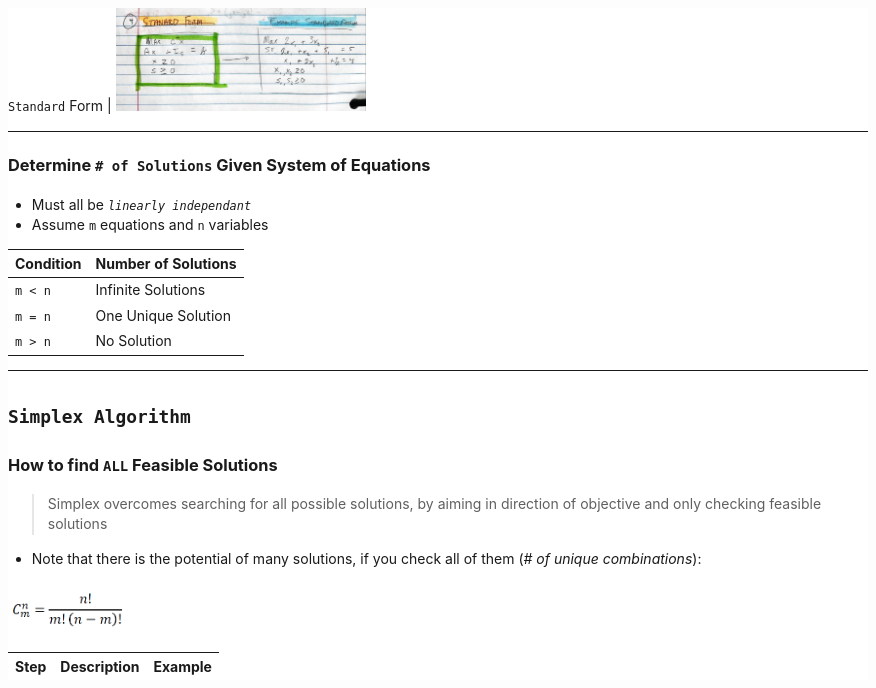 `Standard` Form     | <img src = "Images/forms4.jpg" width = 250>

---

### Determine `# of Solutions` Given System of Equations
* Must all be *`linearly independant`*
* Assume `m` equations and `n` variables

Condition   | Number of Solutions
------------|---------------------
`m < n`     | Infinite Solutions
`m = n`     | One Unique Solution
`m > n`     | No Solution

---

## `Simplex Algorithm`

### How to find `ALL` Feasible Solutions
> Simplex overcomes searching for all possible solutions, by aiming in direction of objective and only checking feasible solutions

* Note that there is the potential of many solutions, if you check all of them (*# of unique combinations*): <br>
<img src = "Images/maxFeasible.png" height = 50>

Step | Description | Example
-----|-------------|-----------